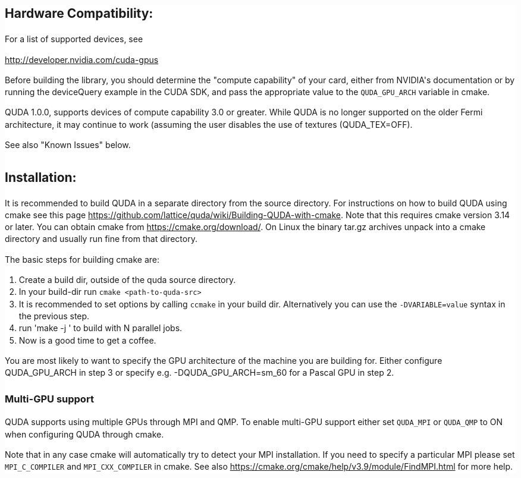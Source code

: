 ## Hardware Compatibility:

For a list of supported devices, see

http://developer.nvidia.com/cuda-gpus

Before building the library, you should determine the "compute
capability" of your card, either from NVIDIA's documentation or by
running the deviceQuery example in the CUDA SDK, and pass the
appropriate value to the `QUDA_GPU_ARCH` variable in cmake.

QUDA 1.0.0, supports devices of compute capability 3.0 or greater.
While QUDA is no longer supported on the older Fermi architecture, it
may continue to work (assuming the user disables the use of textures
(QUDA_TEX=OFF).

See also "Known Issues" below.


## Installation:

It is recommended to build QUDA in a separate directory from the
source directory.  For instructions on how to build QUDA using cmake
see this page
https://github.com/lattice/quda/wiki/Building-QUDA-with-cmake. Note
that this requires cmake version 3.14 or later. You can obtain cmake
from https://cmake.org/download/. On Linux the binary tar.gz archives
unpack into a cmake directory and usually run fine from that
directory.

The basic steps for building cmake are: 

1. Create a build dir, outside of the quda source directory. 
2. In your build-dir run `cmake <path-to-quda-src>` 
3. It is recommended to set options by calling `ccmake` in
your build dir. Alternatively you can use the `-DVARIABLE=value`
syntax in the previous step.
4. run 'make -j <N>' to build with N
parallel jobs. 
5. Now is a good time to get a coffee.

You are most likely to want to specify the GPU architecture of the
machine you are building for. Either configure QUDA_GPU_ARCH in step 3
or specify e.g. -DQUDA_GPU_ARCH=sm_60 for a Pascal GPU in step 2.

### Multi-GPU support

QUDA supports using multiple GPUs through MPI and QMP.
To enable multi-GPU support either set `QUDA_MPI` or `QUDA_QMP` to ON when configuring QUDA through cmake. 

Note that in any case cmake will automatically try to detect your MPI installation. If you need to specify a particular MPI please set `MPI_C_COMPILER` and `MPI_CXX_COMPILER` in cmake. 
See also https://cmake.org/cmake/help/v3.9/module/FindMPI.html for more help.
